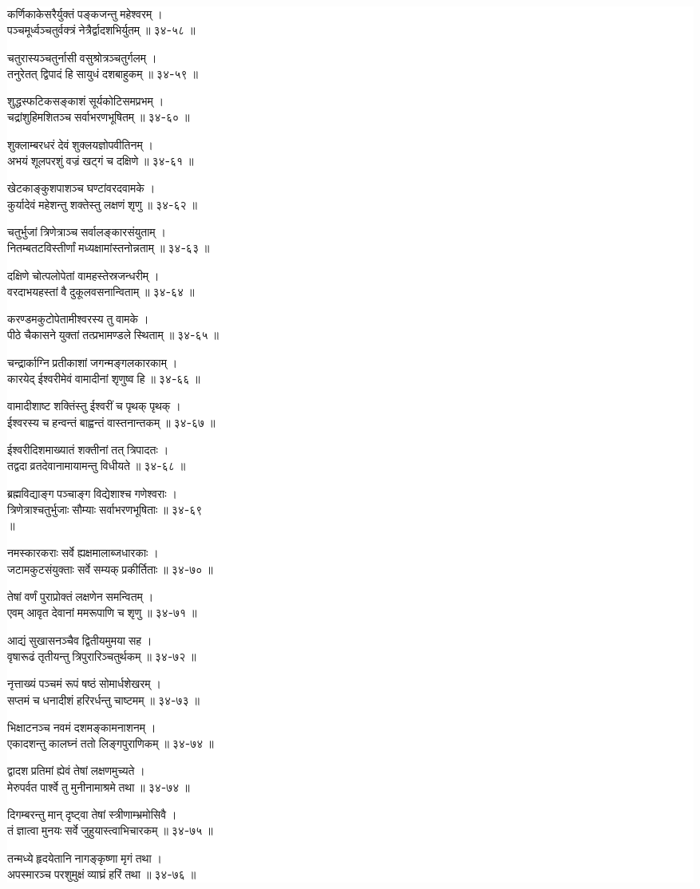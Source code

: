 कर्णिकाकेसरैर्युक्तं पङ्कजन्तु महेश्वरम् ।  
पञ्चमूर्ध्वञ्चतुर्वक्त्रं नेत्रैर्द्वादशभिर्युतम् ॥ ३४-५८ ॥  
  
चतुरास्यञ्चतुर्नासी वसुश्रोत्रञ्चतुर्गलम् ।  
तनुरेतत् द्विपादं हि सायुधं दशबाहुकम् ॥ ३४-५९ ॥  
  
शुद्धस्फटिकसङ्काशं सूर्यकोटिसमप्रभम् ।  
चद्रांशुहिमशितञ्च सर्वाभरणभूषितम् ॥ ३४-६० ॥  
  
शुक्लाम्बरधरं देवं शुक्लयज्ञोपवीतिनम् ।  
अभयं शूलपरशुं वज्रं खट्गं च दक्षिणे ॥ ३४-६१ ॥  
  
खेटकाङ्कुशपाशञ्च घण्टांवरदवामके ।  
कुर्यादेवं महेशन्तु शक्तेस्तु लक्षणं शृणु ॥ ३४-६२ ॥  
  
चतुर्भुजां त्रिणेत्राञ्च सर्वालङ्कारसंयुताम् ।  
नितम्बतटविस्तीर्णां मध्यक्षामांस्तनोन्नताम् ॥ ३४-६३ ॥  
  
दक्षिणे चोत्पलोपेतां वामहस्तेस्रजन्धरीम् ।  
वरदाभयहस्तां वै दुकूलवसनान्विताम् ॥ ३४-६४ ॥  
  
करण्डमकुटोपेतामीश्वरस्य तु वामके ।  
पीठे चैकासने युक्तां तत्प्रभामण्डले स्थिताम् ॥ ३४-६५ ॥  
  
चन्द्रार्काग्नि प्रतीकाशां जगन्मङ्गलकारकाम् ।  
कारयेद् ईश्वरीमेवं वामादीनां शृणुष्व हि ॥ ३४-६६ ॥  
  
वामादीशाष्ट शक्तिंस्तु ईश्वरीं च पृथक् पृथक् ।  
ईश्वरस्य च हन्वन्तं बाह्वन्तं वास्तनान्तकम् ॥ ३४-६७ ॥  
  
ईश्वरीदिशमाख्यातं शक्तीनां तत् त्रिपादतः ।  
तद्वदा व्रतदेवानामायामन्तु विधीयते ॥ ३४-६८ ॥  
  
ब्रह्मविद्याङ्ग पञ्चाङ्ग विद्येशाश्च गणेश्वराः ।  
त्रिणेत्राश्चतुर्भुजाः सौम्याः सर्वाभरणभूषिताः ॥ ३४-६९   
॥  
  
नमस्कारकराः सर्वे ह्यक्षमालाब्जधारकाः ।  
जटामकुटसंयुक्ताः सर्वे सम्यक् प्रकीर्तिताः ॥ ३४-७० ॥  
  
तेषां वर्णं पुराप्रोक्तं लक्षणेन समन्वितम् ।  
एवम् आवृत देवानां ममरूपाणि च शृणु ॥ ३४-७१ ॥  
  
आद्यं सुखासनञ्चैव द्वितीयमुमया सह ।  
वृषारूढं तृतीयन्तु त्रिपुरारिञ्चतुर्थकम् ॥ ३४-७२ ॥  
  
नृत्ताख्यं पञ्चमं रूपं षष्ठं सोमार्धशेखरम् ।  
सप्तमं च धनादीशं हरिरर्धन्तु चाष्टमम् ॥ ३४-७३ ॥  
  
भिक्षाटनञ्च नवमं दशमङ्कामनाशनम् ।  
एकादशन्तु कालघ्नं ततो लिङ्गपुराणिकम् ॥ ३४-७४ ॥  
  
द्वादश प्रतिमां ह्येवं तेषां लक्षणमुच्यते ।  
मेरुपर्वत पार्श्वे तु मुनीनामाश्रमे तथा ॥ ३४-७४ ॥  
  
दिगम्बरन्तु मान् दृष्ट्वा तेषां स्त्रीणाम्भ्रमोसिवै ।  
तं ज्ञात्वा मुनयः सर्वे जुहुयास्त्वाभिचारकम् ॥ ३४-७५ ॥  
  
तन्मध्ये हृदयेतानि नागङ्कृष्णा मृगं तथा ।  
अपस्मारञ्च परशुमुक्षं व्याघ्रं हरिं तथा ॥ ३४-७६ ॥  
  